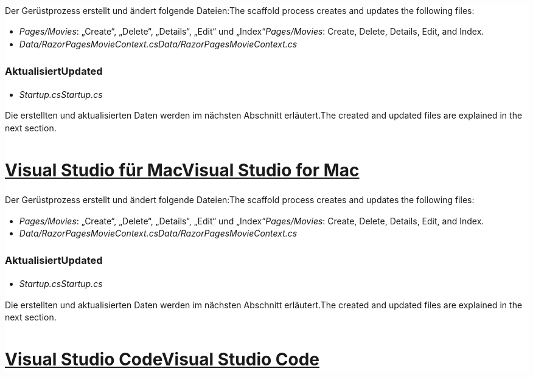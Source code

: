 <span data-ttu-id="1dcf1-416">Der Gerüstprozess erstellt und ändert folgende Dateien:</span><span class="sxs-lookup"><span data-stu-id="1dcf1-416">The scaffold process creates and updates the following files:</span></span>

* <span data-ttu-id="1dcf1-417">*Pages/Movies*: „Create“, „Delete“, „Details“, „Edit“ und „Index“</span><span class="sxs-lookup"><span data-stu-id="1dcf1-417">*Pages/Movies*: Create, Delete, Details, Edit, and Index.</span></span>
* <span data-ttu-id="1dcf1-418">*Data/RazorPagesMovieContext.cs*</span><span class="sxs-lookup"><span data-stu-id="1dcf1-418">*Data/RazorPagesMovieContext.cs*</span></span>

### <a name="updated"></a><span data-ttu-id="1dcf1-419">Aktualisiert</span><span class="sxs-lookup"><span data-stu-id="1dcf1-419">Updated</span></span>

* <span data-ttu-id="1dcf1-420">*Startup.cs*</span><span class="sxs-lookup"><span data-stu-id="1dcf1-420">*Startup.cs*</span></span>

<span data-ttu-id="1dcf1-421">Die erstellten und aktualisierten Daten werden im nächsten Abschnitt erläutert.</span><span class="sxs-lookup"><span data-stu-id="1dcf1-421">The created and updated files are explained in the next section.</span></span>

# <a name="visual-studio-for-mac"></a>[<span data-ttu-id="1dcf1-422">Visual Studio für Mac</span><span class="sxs-lookup"><span data-stu-id="1dcf1-422">Visual Studio for Mac</span></span>](#tab/visual-studio-mac)

<span data-ttu-id="1dcf1-423">Der Gerüstprozess erstellt und ändert folgende Dateien:</span><span class="sxs-lookup"><span data-stu-id="1dcf1-423">The scaffold process creates and updates the following files:</span></span>

* <span data-ttu-id="1dcf1-424">*Pages/Movies*: „Create“, „Delete“, „Details“, „Edit“ und „Index“</span><span class="sxs-lookup"><span data-stu-id="1dcf1-424">*Pages/Movies*: Create, Delete, Details, Edit, and Index.</span></span>
* <span data-ttu-id="1dcf1-425">*Data/RazorPagesMovieContext.cs*</span><span class="sxs-lookup"><span data-stu-id="1dcf1-425">*Data/RazorPagesMovieContext.cs*</span></span>

### <a name="updated"></a><span data-ttu-id="1dcf1-426">Aktualisiert</span><span class="sxs-lookup"><span data-stu-id="1dcf1-426">Updated</span></span>

* <span data-ttu-id="1dcf1-427">*Startup.cs*</span><span class="sxs-lookup"><span data-stu-id="1dcf1-427">*Startup.cs*</span></span>

<span data-ttu-id="1dcf1-428">Die erstellten und aktualisierten Daten werden im nächsten Abschnitt erläutert.</span><span class="sxs-lookup"><span data-stu-id="1dcf1-428">The created and updated files are explained in the next section.</span></span>

# <a name="visual-studio-code"></a>[<span data-ttu-id="1dcf1-429">Visual Studio Code</span><span class="sxs-lookup"><span data-stu-id="1dcf1-429">Visual Studio Code</span></span>](#tab/visual-studio-code)

